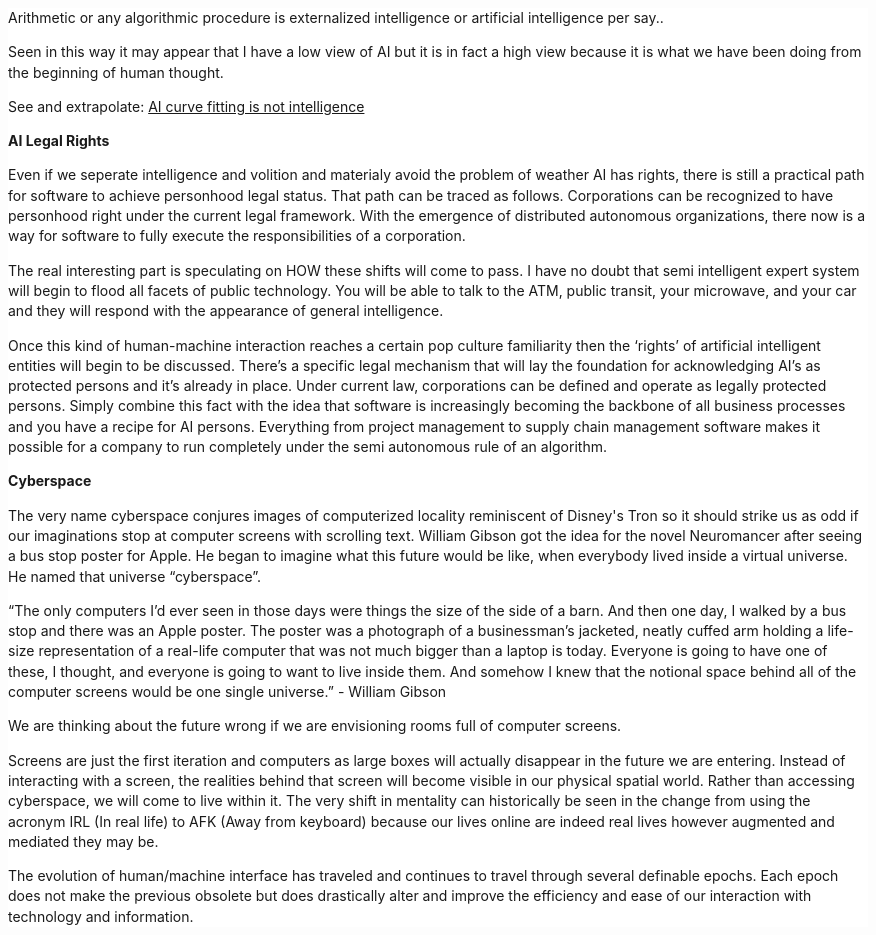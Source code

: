 Arithmetic or any algorithmic procedure is externalized intelligence or artificial intelligence per say..

Seen in this way it may appear that I have a low view of AI but it is in fact a high view because it is what we have been doing from the beginning of human thought. 

See and extrapolate: [AI curve fitting is not intelligence ](https://diginomica.com/ai-curve-fitting-not-intelligence)

**AI Legal Rights**

Even if we seperate intelligence and volition and materialy avoid the problem of weather AI has rights, there is still a practical path for software to achieve personhood legal status. That path can be traced as follows. Corporations can be recognized to have personhood right under the current legal framework. With the emergence of distributed autonomous organizations, there now is a way for software to fully execute the responsibilities of a corporation. 

The real interesting part is speculating on HOW these shifts will come to pass. I have no doubt that semi intelligent expert system will begin to flood all facets of public technology. You will be able to talk to the ATM, public transit, your microwave, and your car and they will respond with the appearance of general intelligence. 

Once this kind of human-machine interaction reaches a certain pop culture familiarity then the ‘rights’ of artificial intelligent entities will begin to be discussed. There’s a specific legal mechanism that will lay the foundation for acknowledging AI’s as protected persons and it’s already in place. Under current law, corporations can be defined and operate as legally protected persons. Simply combine this fact with the idea that software is increasingly becoming the backbone of all business processes and you have a recipe for AI persons. Everything from project management to supply chain management software makes it possible for a company to run completely under the semi autonomous rule of an algorithm.

**Cyberspace**

The very name cyberspace conjures images of computerized locality reminiscent of Disney's Tron so it should strike us as odd if our imaginations stop at computer screens with scrolling text. William Gibson got the idea for the novel Neuromancer after seeing a bus stop poster for Apple. He began to imagine what this future would be like, when everybody lived inside a virtual universe. He named that universe “cyberspace”.

“The only computers I’d ever seen in those days were things the size of the side of a barn. And then one day, I walked by a bus stop and there was an Apple poster. The poster was a photograph of a businessman’s jacketed, neatly cuffed arm holding a life-size representation of a real-life computer that was not much bigger than a laptop is today. Everyone is going to have one of these, I thought, and everyone is going to want to live inside them. And somehow I knew that the notional space behind all of the computer screens would be one single universe.” - William Gibson

We are thinking about the future wrong if we are envisioning rooms full of computer screens. 

Screens are just the first iteration and computers as large boxes will actually disappear in the future we are entering. Instead of interacting with a screen, the realities behind that screen will become visible in our physical spatial world. Rather than accessing cyberspace, we will come to live within it. The very shift in mentality can historically be seen in the change from using the acronym IRL (In real life) to AFK (Away from keyboard) because our lives online are indeed real lives however augmented and mediated they may be. 

The evolution of human/machine interface has traveled and continues to travel through several definable epochs. Each epoch does not make the previous obsolete but does drastically alter and improve the efficiency and ease of our interaction with technology and information.

